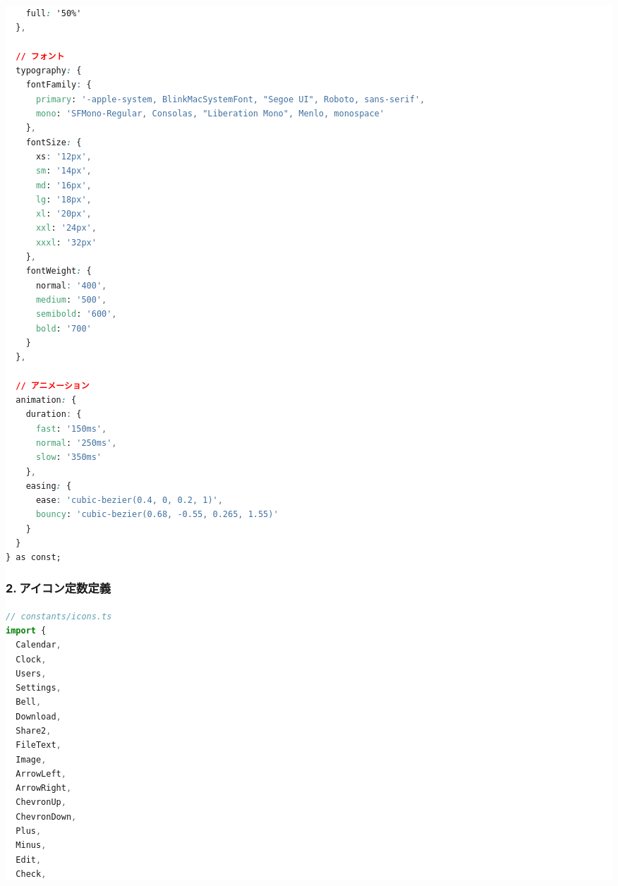```css
    full: '50%'
  },
  
  // フォント
  typography: {
    fontFamily: {
      primary: '-apple-system, BlinkMacSystemFont, "Segoe UI", Roboto, sans-serif',
      mono: 'SFMono-Regular, Consolas, "Liberation Mono", Menlo, monospace'
    },
    fontSize: {
      xs: '12px',
      sm: '14px',
      md: '16px',
      lg: '18px',
      xl: '20px',
      xxl: '24px',
      xxxl: '32px'
    },
    fontWeight: {
      normal: '400',
      medium: '500',
      semibold: '600',
      bold: '700'
    }
  },
  
  // アニメーション
  animation: {
    duration: {
      fast: '150ms',
      normal: '250ms',
      slow: '350ms'
    },
    easing: {
      ease: 'cubic-bezier(0.4, 0, 0.2, 1)',
      bouncy: 'cubic-bezier(0.68, -0.55, 0.265, 1.55)'
    }
  }
} as const;
```

### 2. アイコン定数定義

```typescript
// constants/icons.ts
import {
  Calendar,
  Clock,
  Users,
  Settings,
  Bell,
  Download,
  Share2,
  FileText,
  Image,
  ArrowLeft,
  ArrowRight,
  ChevronUp,
  ChevronDown,
  Plus,
  Minus,
  Edit,
  Check,
```